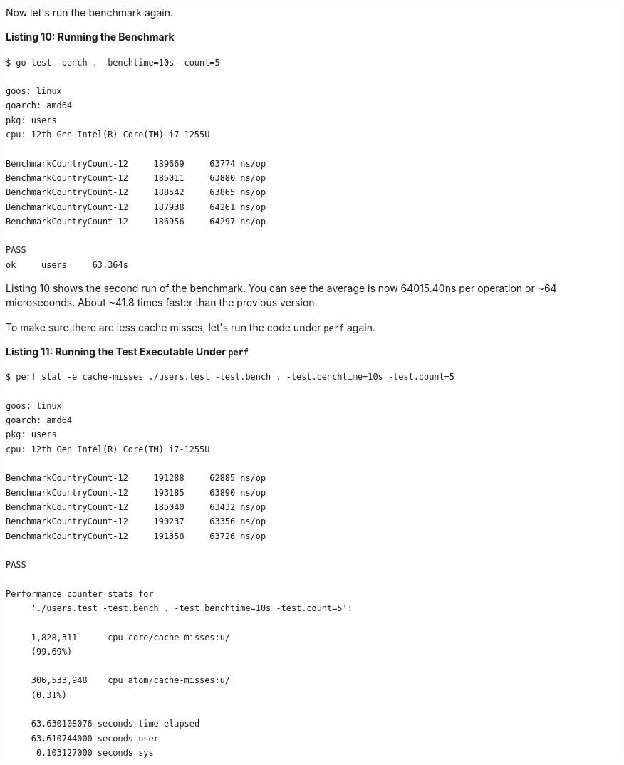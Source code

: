 Now let's run the benchmark again.

**Listing 10: Running the Benchmark**

```
$ go test -bench . -benchtime=10s -count=5	 

goos: linux
goarch: amd64
pkg: users
cpu: 12th Gen Intel(R) Core(TM) i7-1255U

BenchmarkCountryCount-12     189669     63774 ns/op
BenchmarkCountryCount-12     185011     63880 ns/op
BenchmarkCountryCount-12     188542     63865 ns/op
BenchmarkCountryCount-12     187938     64261 ns/op
BenchmarkCountryCount-12     186956     64297 ns/op

PASS
ok     users     63.364s
```

Listing 10 shows the second run of the benchmark. You can see the average is now 64015.40ns per operation or ~64 microseconds. About ~41.8 times faster than the previous version.

To make sure there are less cache misses, let's run the code under `perf` again.

**Listing 11: Running the Test Executable Under `perf`**

```
$ perf stat -e cache-misses ./users.test -test.bench . -test.benchtime=10s -test.count=5

goos: linux
goarch: amd64
pkg: users
cpu: 12th Gen Intel(R) Core(TM) i7-1255U

BenchmarkCountryCount-12     191288     62885 ns/op
BenchmarkCountryCount-12     193185     63890 ns/op
BenchmarkCountryCount-12     185040     63432 ns/op
BenchmarkCountryCount-12     190237     63356 ns/op
BenchmarkCountryCount-12     191358     63726 ns/op

PASS

Performance counter stats for
     './users.test -test.bench . -test.benchtime=10s -test.count=5':

     1,828,311  	cpu_core/cache-misses:u/                                            	
     (99.69%)

     306,533,948  	cpu_atom/cache-misses:u/                                            	
     (0.31%)

     63.630108076 seconds time elapsed
     63.610744000 seconds user
      0.103127000 seconds sys
```
